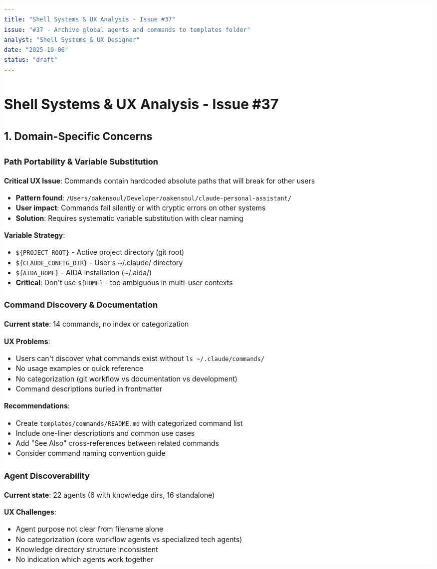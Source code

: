 ```yaml
---
title: "Shell Systems & UX Analysis - Issue #37"
issue: "#37 - Archive global agents and commands to templates folder"
analyst: "Shell Systems & UX Designer"
date: "2025-10-06"
status: "draft"
---
```


# Shell Systems & UX Analysis - Issue #37

## 1. Domain-Specific Concerns

### Path Portability & Variable Substitution

**Critical UX Issue**: Commands contain hardcoded absolute paths that will break for other users

- **Pattern found**: `/Users/oakensoul/Developer/oakensoul/claude-personal-assistant/`
- **User impact**: Commands fail silently or with cryptic errors on other systems
- **Solution**: Requires systematic variable substitution with clear naming

**Variable Strategy**:

- `${PROJECT_ROOT}` - Active project directory (git root)
- `${CLAUDE_CONFIG_DIR}` - User's ~/.claude/ directory
- `${AIDA_HOME}` - AIDA installation (~/.aida/)
- **Critical**: Don't use `${HOME}` - too ambiguous in multi-user contexts

### Command Discovery & Documentation

**Current state**: 14 commands, no index or categorization

**UX Problems**:

- Users can't discover what commands exist without `ls ~/.claude/commands/`
- No usage examples or quick reference
- No categorization (git workflow vs documentation vs development)
- Command descriptions buried in frontmatter

**Recommendations**:

- Create `templates/commands/README.md` with categorized command list
- Include one-liner descriptions and common use cases
- Add "See Also" cross-references between related commands
- Consider command naming convention guide

### Agent Discoverability

**Current state**: 22 agents (6 with knowledge dirs, 16 standalone)

**UX Challenges**:

- Agent purpose not clear from filename alone
- No categorization (core workflow agents vs specialized tech agents)
- Knowledge directory structure inconsistent
- No indication which agents work together
